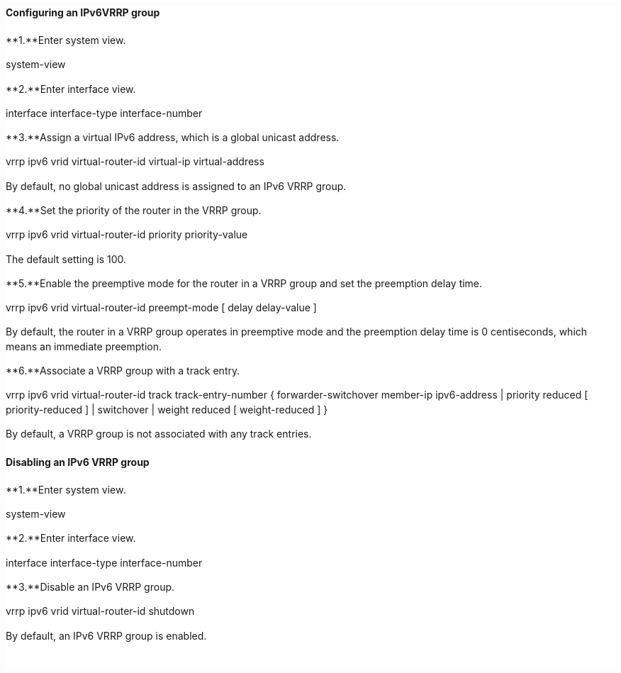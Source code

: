 #### Configuring an IPv6VRRP group

**1\.**Enter system view.

system-view

**2\.**Enter interface view.

interface interface-type
interface-number

**3\.**Assign a virtual IPv6 address, which is a
global unicast address.

vrrp ipv6 vrid virtual-router-id virtual-ip virtual-address

By default, no global unicast address is
assigned to an IPv6 VRRP group.

**4\.**Set the priority of the router in the VRRP
group.

vrrp ipv6 vrid virtual-router-id priority priority-value

The default setting is 100\.

**5\.**Enable the preemptive mode for the router in
a VRRP group and set the preemption delay time.

vrrp ipv6 vrid virtual-router-id preempt-mode \[ delay delay-value ]

By default, the router in a VRRP group operates
in preemptive mode and the preemption delay time is 0 centiseconds, which means
an immediate preemption.

**6\.**Associate a VRRP group with a track entry.

vrrp ipv6 vrid virtual-router-id track track-entry-number { forwarder-switchover member-ip ipv6-address \| priority reduced \[ priority-reduced ] \| switchover \| weight reduced \[ weight-reduced ] }

By default, a VRRP group is not
associated with any track entries.

#### Disabling an IPv6 VRRP group

**1\.**Enter system view.

system-view

**2\.**Enter interface view.

interface interface-type interface-number

**3\.**Disable an IPv6 VRRP group.

vrrp ipv6 vrid virtual-router-id shutdown

By default, an IPv6 VRRP group is
enabled.

‌

